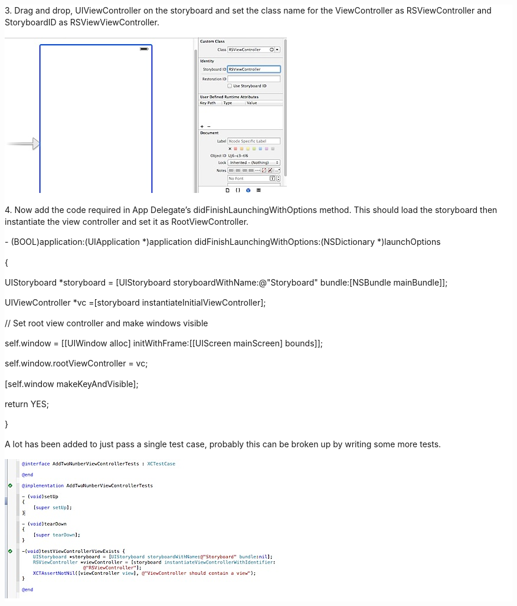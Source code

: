 3\. Drag and drop, UIViewController on the storyboard and set the class name for the ViewController as RSViewController and StoryboardID as RSViewViewController.

![201404142114.jpg](/assets/images/201404142114.jpg)

4\. Now add the code required in App Delegate’s didFinishLaunchingWithOptions method. This should load the storyboard then instantiate the view controller and set it as RootViewController.

\- (BOOL)application:(UIApplication \*)application didFinishLaunchingWithOptions:(NSDictionary \*)launchOptions

{

UIStoryboard \*storyboard = \[UIStoryboard storyboardWithName:@"Storyboard" bundle:\[NSBundle mainBundle\]\];

UIViewController \*vc =\[storyboard instantiateInitialViewController\];

// Set root view controller and make windows visible

self.window \= \[\[UIWindow alloc\] initWithFrame:\[\[UIScreen mainScreen\] bounds\]\];

self.window.rootViewController \= vc;

\[self.window makeKeyAndVisible\];

return YES;

}

A lot has been added to just pass a single test case, probably this can be broken up by writing some more tests.  

  
![201404142126.jpg](/assets/images/201404142126.jpg)
